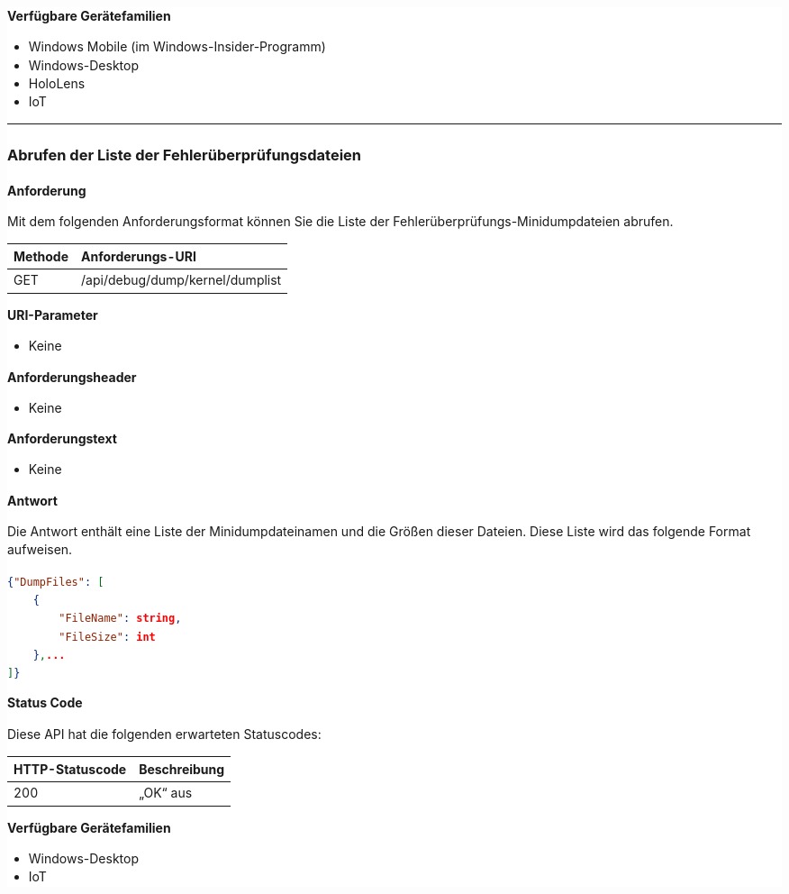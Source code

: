 **Verfügbare Gerätefamilien**

* Windows Mobile (im Windows-Insider-Programm)
* Windows-Desktop
* HoloLens
* IoT

<hr>

### <a name="get-the-list-of-bugcheck-files"></a>Abrufen der Liste der Fehlerüberprüfungsdateien

**Anforderung**

Mit dem folgenden Anforderungsformat können Sie die Liste der Fehlerüberprüfungs-Minidumpdateien abrufen.
 
| Methode      | Anforderungs-URI |
| :------     | :----- |
| GET | /api/debug/dump/kernel/dumplist |


**URI-Parameter**

- Keine

**Anforderungsheader**

- Keine

**Anforderungstext**

- Keine

**Antwort**

Die Antwort enthält eine Liste der Minidumpdateinamen und die Größen dieser Dateien. Diese Liste wird das folgende Format aufweisen. 
```json
{"DumpFiles": [
    {
        "FileName": string,
        "FileSize": int
    },...
]}
```

**Status Code**

Diese API hat die folgenden erwarteten Statuscodes:

|  HTTP-Statuscode      | Beschreibung | 
| :------     | :----- |
|  200 | „OK“ aus | 

**Verfügbare Gerätefamilien**

* Windows-Desktop
* IoT
